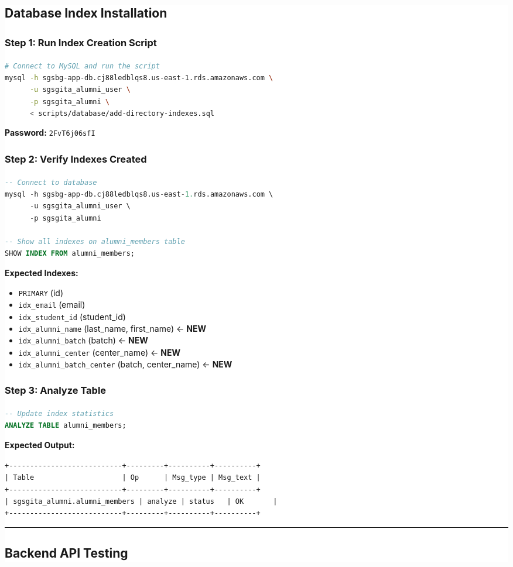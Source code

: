 
## Database Index Installation

### Step 1: Run Index Creation Script

```bash
# Connect to MySQL and run the script
mysql -h sgsbg-app-db.cj88ledblqs8.us-east-1.rds.amazonaws.com \
      -u sgsgita_alumni_user \
      -p sgsgita_alumni \
      < scripts/database/add-directory-indexes.sql
```

**Password:** `2FvT6j06sfI`

### Step 2: Verify Indexes Created

```sql
-- Connect to database
mysql -h sgsbg-app-db.cj88ledblqs8.us-east-1.rds.amazonaws.com \
      -u sgsgita_alumni_user \
      -p sgsgita_alumni

-- Show all indexes on alumni_members table
SHOW INDEX FROM alumni_members;
```

**Expected Indexes:**
- `PRIMARY` (id)
- `idx_email` (email)
- `idx_student_id` (student_id)
- `idx_alumni_name` (last_name, first_name) ← **NEW**
- `idx_alumni_batch` (batch) ← **NEW**
- `idx_alumni_center` (center_name) ← **NEW**
- `idx_alumni_batch_center` (batch, center_name) ← **NEW**

### Step 3: Analyze Table

```sql
-- Update index statistics
ANALYZE TABLE alumni_members;
```

**Expected Output:**
```
+---------------------------+---------+----------+----------+
| Table                     | Op      | Msg_type | Msg_text |
+---------------------------+---------+----------+----------+
| sgsgita_alumni.alumni_members | analyze | status   | OK       |
+---------------------------+---------+----------+----------+
```

---

## Backend API Testing
